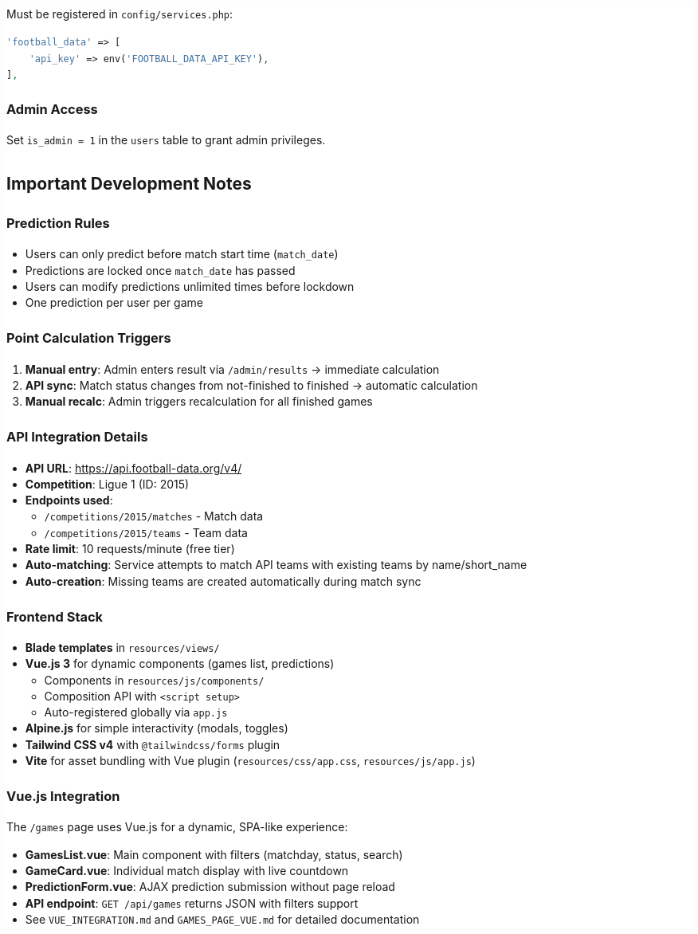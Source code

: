 Must be registered in `config/services.php`:
```php
'football_data' => [
    'api_key' => env('FOOTBALL_DATA_API_KEY'),
],
```

### Admin Access

Set `is_admin = 1` in the `users` table to grant admin privileges.

## Important Development Notes

### Prediction Rules
- Users can only predict before match start time (`match_date`)
- Predictions are locked once `match_date` has passed
- Users can modify predictions unlimited times before lockdown
- One prediction per user per game

### Point Calculation Triggers
1. **Manual entry**: Admin enters result via `/admin/results` → immediate calculation
2. **API sync**: Match status changes from not-finished to finished → automatic calculation
3. **Manual recalc**: Admin triggers recalculation for all finished games

### API Integration Details
- **API URL**: https://api.football-data.org/v4/
- **Competition**: Ligue 1 (ID: 2015)
- **Endpoints used**:
  - `/competitions/2015/matches` - Match data
  - `/competitions/2015/teams` - Team data
- **Rate limit**: 10 requests/minute (free tier)
- **Auto-matching**: Service attempts to match API teams with existing teams by name/short_name
- **Auto-creation**: Missing teams are created automatically during match sync

### Frontend Stack
- **Blade templates** in `resources/views/`
- **Vue.js 3** for dynamic components (games list, predictions)
  - Components in `resources/js/components/`
  - Composition API with `<script setup>`
  - Auto-registered globally via `app.js`
- **Alpine.js** for simple interactivity (modals, toggles)
- **Tailwind CSS v4** with `@tailwindcss/forms` plugin
- **Vite** for asset bundling with Vue plugin (`resources/css/app.css`, `resources/js/app.js`)

### Vue.js Integration
The `/games` page uses Vue.js for a dynamic, SPA-like experience:
- **GamesList.vue**: Main component with filters (matchday, status, search)
- **GameCard.vue**: Individual match display with live countdown
- **PredictionForm.vue**: AJAX prediction submission without page reload
- **API endpoint**: `GET /api/games` returns JSON with filters support
- See `VUE_INTEGRATION.md` and `GAMES_PAGE_VUE.md` for detailed documentation
